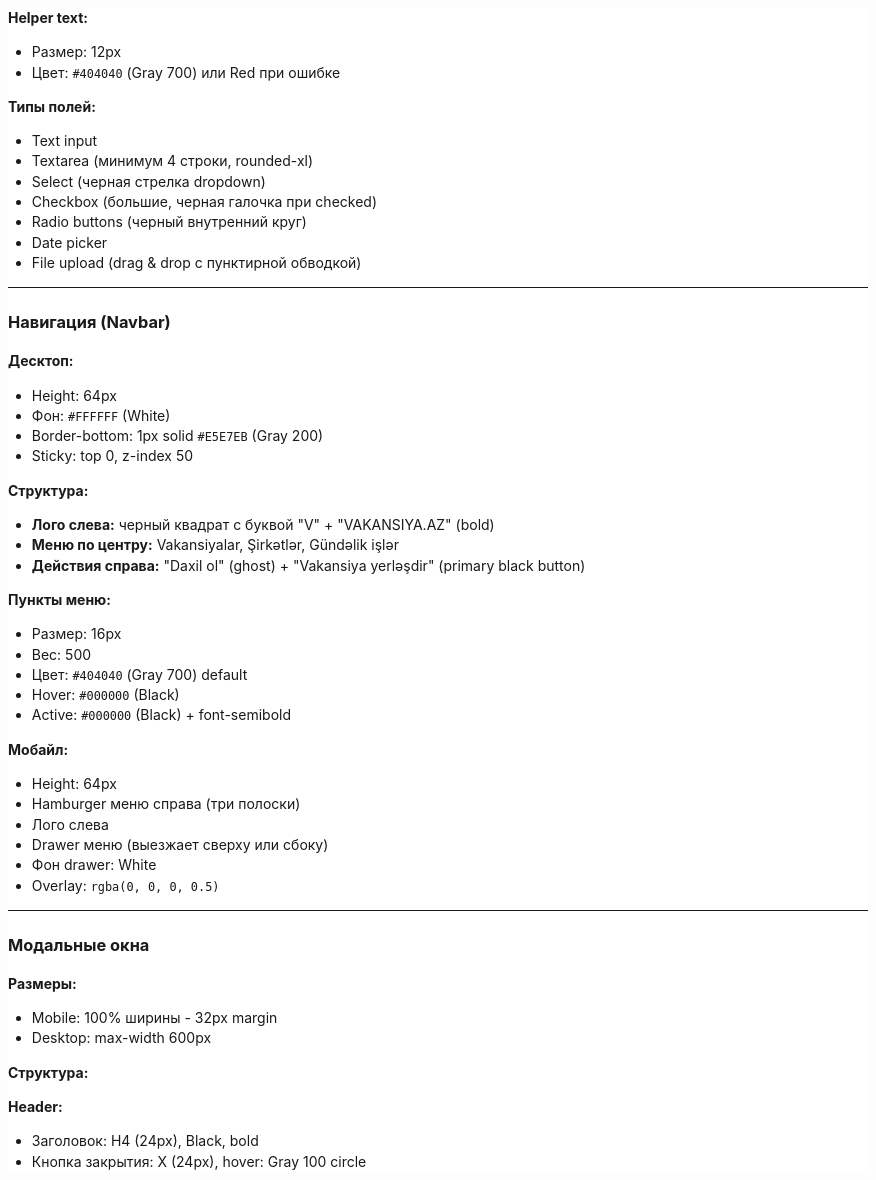 **Helper text:**
- Размер: 12px
- Цвет: `#404040` (Gray 700) или Red при ошибке

**Типы полей:**
- Text input
- Textarea (минимум 4 строки, rounded-xl)
- Select (черная стрелка dropdown)
- Checkbox (большие, черная галочка при checked)
- Radio buttons (черный внутренний круг)
- Date picker
- File upload (drag & drop с пунктирной обводкой)

---

### Навигация (Navbar)

**Десктоп:**
- Height: 64px
- Фон: `#FFFFFF` (White)
- Border-bottom: 1px solid `#E5E7EB` (Gray 200)
- Sticky: top 0, z-index 50

**Структура:**
- **Лого слева:** черный квадрат с буквой "V" + "VAKANSIYA.AZ" (bold)
- **Меню по центру:** Vakansiyalar, Şirkətlər, Gündəlik işlər
- **Действия справа:** "Daxil ol" (ghost) + "Vakansiya yerləşdir" (primary black button)

**Пункты меню:**
- Размер: 16px
- Вес: 500
- Цвет: `#404040` (Gray 700) default
- Hover: `#000000` (Black)
- Active: `#000000` (Black) + font-semibold

**Мобайл:**
- Height: 64px
- Hamburger меню справа (три полоски)
- Лого слева
- Drawer меню (выезжает сверху или сбоку)
- Фон drawer: White
- Overlay: `rgba(0, 0, 0, 0.5)`

---

### Модальные окна

**Размеры:**
- Mobile: 100% ширины - 32px margin
- Desktop: max-width 600px

**Структура:**

**Header:**
- Заголовок: H4 (24px), Black, bold
- Кнопка закрытия: X (24px), hover: Gray 100 circle
